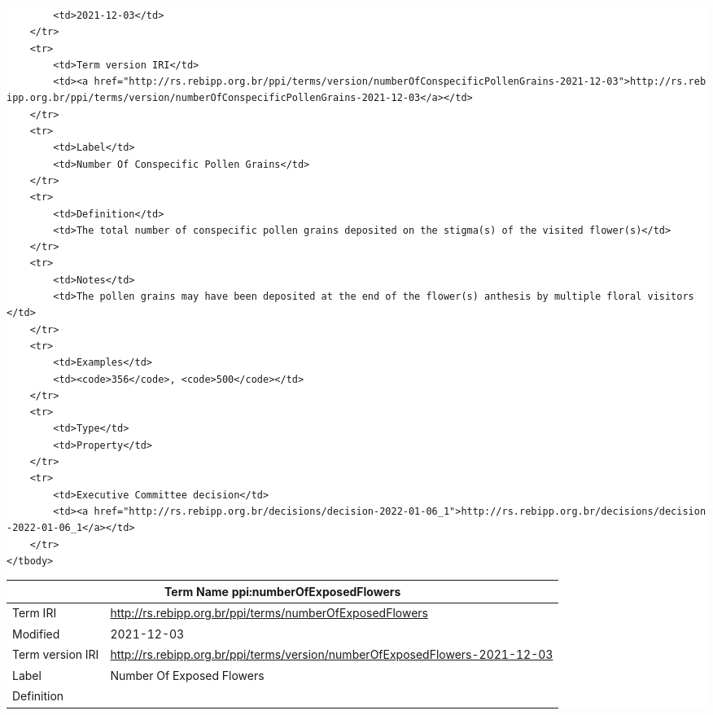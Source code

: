 			<td>2021-12-03</td>
		</tr>
		<tr>
			<td>Term version IRI</td>
			<td><a href="http://rs.rebipp.org.br/ppi/terms/version/numberOfConspecificPollenGrains-2021-12-03">http://rs.rebipp.org.br/ppi/terms/version/numberOfConspecificPollenGrains-2021-12-03</a></td>
		</tr>
		<tr>
			<td>Label</td>
			<td>Number Of Conspecific Pollen Grains</td>
		</tr>
		<tr>
			<td>Definition</td>
			<td>The total number of conspecific pollen grains deposited on the stigma(s) of the visited flower(s)</td>
		</tr>
		<tr>
			<td>Notes</td>
			<td>The pollen grains may have been deposited at the end of the flower(s) anthesis by multiple floral visitors </td>
		</tr>
		<tr>
			<td>Examples</td>
			<td><code>356</code>, <code>500</code></td>
		</tr>
		<tr>
			<td>Type</td>
			<td>Property</td>
		</tr>
		<tr>
			<td>Executive Committee decision</td>
			<td><a href="http://rs.rebipp.org.br/decisions/decision-2022-01-06_1">http://rs.rebipp.org.br/decisions/decision-2022-01-06_1</a></td>
		</tr>
	</tbody>
</table>

<table>
	<thead>
		<tr>
			<th colspan="2"><a id="ppi_numberOfExposedFlowers"></a>Term Name  ppi:numberOfExposedFlowers</th>
		</tr>
	</thead>
	<tbody>
		<tr>
			<td>Term IRI</td>
			<td><a href="http://rs.rebipp.org.br/ppi/terms/numberOfExposedFlowers">http://rs.rebipp.org.br/ppi/terms/numberOfExposedFlowers</a></td>
		</tr>
		<tr>
			<td>Modified</td>
			<td>2021-12-03</td>
		</tr>
		<tr>
			<td>Term version IRI</td>
			<td><a href="http://rs.rebipp.org.br/ppi/terms/version/numberOfExposedFlowers-2021-12-03">http://rs.rebipp.org.br/ppi/terms/version/numberOfExposedFlowers-2021-12-03</a></td>
		</tr>
		<tr>
			<td>Label</td>
			<td>Number Of Exposed Flowers</td>
		</tr>
		<tr>
			<td>Definition</td>